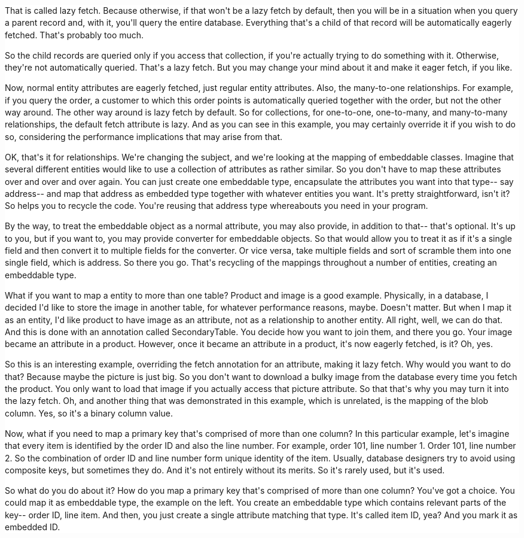 That is called lazy fetch. Because otherwise, if that won't be a lazy fetch by default, then you will be in a situation when you query a parent record and, with it, you'll query the entire database. Everything that's a child of that record will be automatically eagerly fetched. That's probably too much.

So the child records are queried only if you access that collection, if you're actually trying to do something with it. Otherwise, they're not automatically queried. That's a lazy fetch. But you may change your mind about it and make it eager fetch, if you like.

Now, normal entity attributes are eagerly fetched, just regular entity attributes. Also, the many-to-one relationships. For example, if you query the order, a customer to which this order points is automatically queried together with the order, but not the other way around. The other way around is lazy fetch by default. So for collections, for one-to-one, one-to-many, and many-to-many relationships, the default fetch attribute is lazy. And as you can see in this example, you may certainly override it if you wish to do so, considering the performance implications that may arise from that.

OK, that's it for relationships. We're changing the subject, and we're looking at the mapping of embeddable classes. Imagine that several different entities would like to use a collection of attributes as rather similar. So you don't have to map these attributes over and over and over again. You can just create one embeddable type, encapsulate the attributes you want into that type-- say address-- and map that address as embedded type together with whatever entities you want. It's pretty straightforward, isn't it? So helps you to recycle the code. You're reusing that address type whereabouts you need in your program.

By the way, to treat the embeddable object as a normal attribute, you may also provide, in addition to that-- that's optional. It's up to you, but if you want to, you may provide converter for embeddable objects. So that would allow you to treat it as if it's a single field and then convert it to multiple fields for the converter. Or vice versa, take multiple fields and sort of scramble them into one single field, which is address. So there you go. That's recycling of the mappings throughout a number of entities, creating an embeddable type.

What if you want to map a entity to more than one table? Product and image is a good example. Physically, in a database, I decided I'd like to store the image in another table, for whatever performance reasons, maybe. Doesn't matter. But when I map it as an entity, I'd like product to have image as an attribute, not as a relationship to another entity. All right, well, we can do that. And this is done with an annotation called SecondaryTable. You decide how you want to join them, and there you go. Your image became an attribute in a product. However, once it became an attribute in a product, it's now eagerly fetched, is it? Oh, yes.

So this is an interesting example, overriding the fetch annotation for an attribute, making it lazy fetch. Why would you want to do that? Because maybe the picture is just big. So you don't want to download a bulky image from the database every time you fetch the product. You only want to load that image if you actually access that picture attribute. So that that's why you may turn it into the lazy fetch. Oh, and another thing that was demonstrated in this example, which is unrelated, is the mapping of the blob column. Yes, so it's a binary column value.

Now, what if you need to map a primary key that's comprised of more than one column? In this particular example, let's imagine that every item is identified by the order ID and also the line number. For example, order 101, line number 1. Order 101, line number 2. So the combination of order ID and line number form unique identity of the item. Usually, database designers try to avoid using composite keys, but sometimes they do. And it's not entirely without its merits. So it's rarely used, but it's used.

So what do you do about it? How do you map a primary key that's comprised of more than one column? You've got a choice. You could map it as embeddable type, the example on the left. You create an embeddable type which contains relevant parts of the key-- order ID, line item. And then, you just create a single attribute matching that type. It's called item ID, yea? And you mark it as embedded ID.
